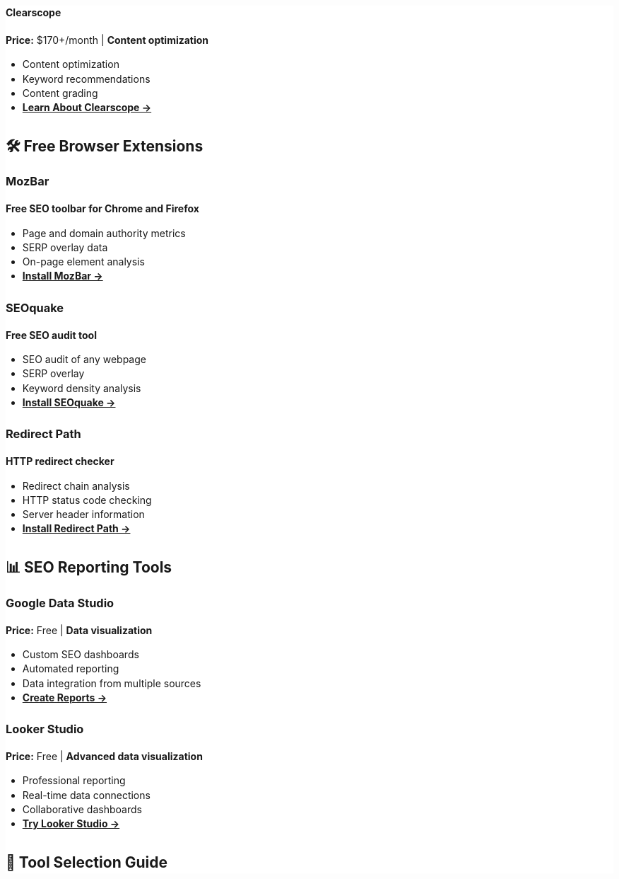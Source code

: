 #### **Clearscope**
**Price:** $170+/month | **Content optimization**
- Content optimization
- Keyword recommendations
- Content grading
- **[Learn About Clearscope →](https://www.clearscope.io/)**

## 🛠️ Free Browser Extensions

### **MozBar**
**Free SEO toolbar for Chrome and Firefox**
- Page and domain authority metrics
- SERP overlay data
- On-page element analysis
- **[Install MozBar →](https://moz.com/products/pro/seo-toolbar)**

### **SEOquake**
**Free SEO audit tool**
- SEO audit of any webpage
- SERP overlay
- Keyword density analysis
- **[Install SEOquake →](https://www.seoquake.com/)**

### **Redirect Path**
**HTTP redirect checker**
- Redirect chain analysis
- HTTP status code checking
- Server header information
- **[Install Redirect Path →](https://chrome.google.com/webstore/detail/redirect-path/aomidfkchockcldhbkggjokdkkebmdll)**

## 📊 SEO Reporting Tools

### **Google Data Studio**
**Price:** Free | **Data visualization**
- Custom SEO dashboards
- Automated reporting
- Data integration from multiple sources
- **[Create Reports →](https://datastudio.google.com/)**

### **Looker Studio**
**Price:** Free | **Advanced data visualization**
- Professional reporting
- Real-time data connections
- Collaborative dashboards
- **[Try Looker Studio →](https://lookerstudio.google.com/)**

## 🎯 Tool Selection Guide
